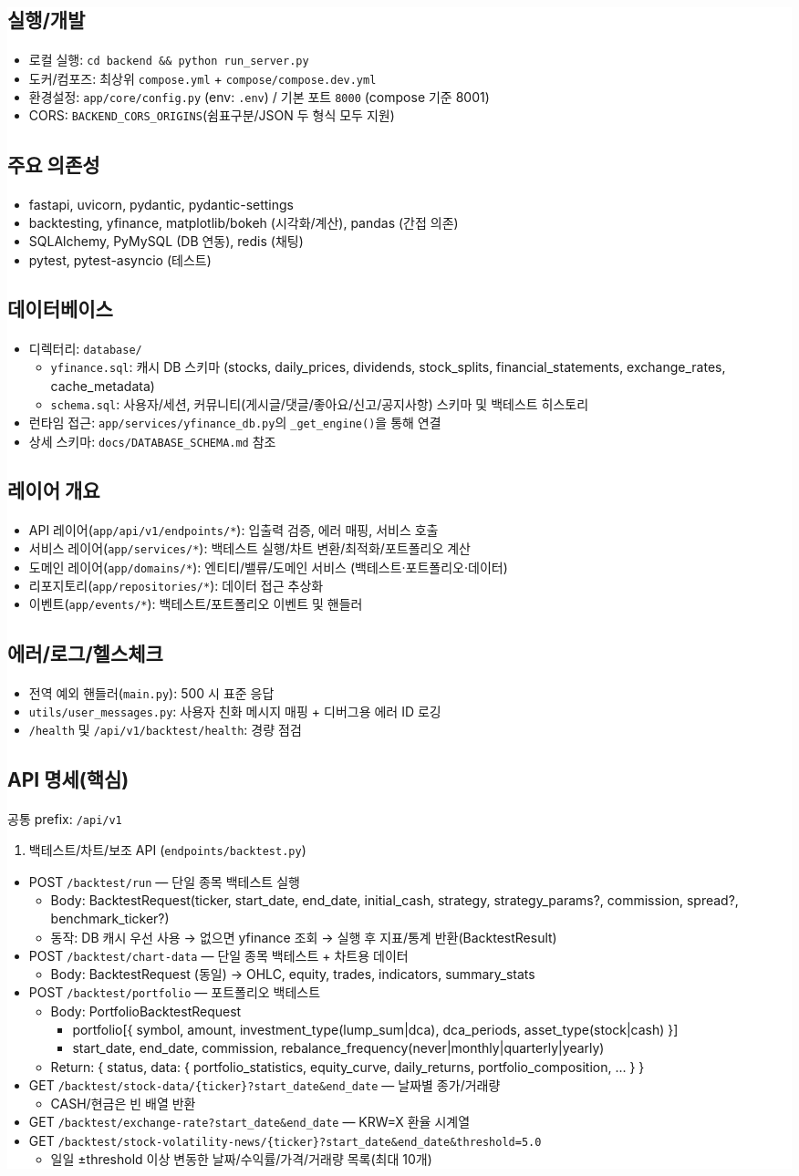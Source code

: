 ## 실행/개발
- 로컬 실행: `cd backend && python run_server.py`
- 도커/컴포즈: 최상위 `compose.yml` + `compose/compose.dev.yml`
- 환경설정: `app/core/config.py` (env: `.env`) / 기본 포트 `8000` (compose 기준 8001)
- CORS: `BACKEND_CORS_ORIGINS`(쉼표구분/JSON 두 형식 모두 지원)

## 주요 의존성
- fastapi, uvicorn, pydantic, pydantic-settings
- backtesting, yfinance, matplotlib/bokeh (시각화/계산), pandas (간접 의존)
- SQLAlchemy, PyMySQL (DB 연동), redis (채팅)
- pytest, pytest-asyncio (테스트)

## 데이터베이스
- 디렉터리: `database/`
  - `yfinance.sql`: 캐시 DB 스키마 (stocks, daily_prices, dividends, stock_splits, financial_statements, exchange_rates, cache_metadata)
  - `schema.sql`: 사용자/세션, 커뮤니티(게시글/댓글/좋아요/신고/공지사항) 스키마 및 백테스트 히스토리
- 런타임 접근: `app/services/yfinance_db.py`의 `_get_engine()`을 통해 연결
- 상세 스키마: `docs/DATABASE_SCHEMA.md` 참조

## 레이어 개요
- API 레이어(`app/api/v1/endpoints/*`): 입출력 검증, 에러 매핑, 서비스 호출
- 서비스 레이어(`app/services/*`): 백테스트 실행/차트 변환/최적화/포트폴리오 계산
- 도메인 레이어(`app/domains/*`): 엔티티/밸류/도메인 서비스 (백테스트·포트폴리오·데이터)
- 리포지토리(`app/repositories/*`): 데이터 접근 추상화
- 이벤트(`app/events/*`): 백테스트/포트폴리오 이벤트 및 핸들러

## 에러/로그/헬스체크
- 전역 예외 핸들러(`main.py`): 500 시 표준 응답
- `utils/user_messages.py`: 사용자 친화 메시지 매핑 + 디버그용 에러 ID 로깅
- `/health` 및 `/api/v1/backtest/health`: 경량 점검

## API 명세(핵심)

공통 prefix: `/api/v1`

1) 백테스트/차트/보조 API (`endpoints/backtest.py`)
- POST `/backtest/run` — 단일 종목 백테스트 실행
  - Body: BacktestRequest(ticker, start_date, end_date, initial_cash, strategy, strategy_params?, commission, spread?, benchmark_ticker?)
  - 동작: DB 캐시 우선 사용 → 없으면 yfinance 조회 → 실행 후 지표/통계 반환(BacktestResult)
- POST `/backtest/chart-data` — 단일 종목 백테스트 + 차트용 데이터
  - Body: BacktestRequest (동일) → OHLC, equity, trades, indicators, summary_stats
- POST `/backtest/portfolio` — 포트폴리오 백테스트
  - Body: PortfolioBacktestRequest
    - portfolio[{ symbol, amount, investment_type(lump_sum|dca), dca_periods, asset_type(stock|cash) }]
    - start_date, end_date, commission, rebalance_frequency(never|monthly|quarterly|yearly)
  - Return: { status, data: { portfolio_statistics, equity_curve, daily_returns, portfolio_composition, ... } }
- GET `/backtest/stock-data/{ticker}?start_date&end_date` — 날짜별 종가/거래량
  - CASH/현금은 빈 배열 반환
- GET `/backtest/exchange-rate?start_date&end_date` — KRW=X 환율 시계열
- GET `/backtest/stock-volatility-news/{ticker}?start_date&end_date&threshold=5.0`
  - 일일 ±threshold 이상 변동한 날짜/수익률/가격/거래량 목록(최대 10개)
